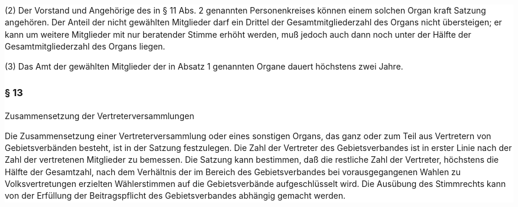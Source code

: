 </div>

<div class="jurAbsatz">

(2) Der Vorstand und Angehörige des in § 11 Abs. 2 genannten
Personenkreises können einem solchen Organ kraft Satzung angehören. Der
Anteil der nicht gewählten Mitglieder darf ein Drittel der
Gesamtmitgliederzahl des Organs nicht übersteigen; er kann um weitere
Mitglieder mit nur beratender Stimme erhöht werden, muß jedoch auch dann
noch unter der Hälfte der Gesamtmitgliederzahl des Organs liegen.

</div>

<div class="jurAbsatz">

(3) Das Amt der gewählten Mitglieder der in Absatz 1 genannten Organe
dauert höchstens zwei Jahre.

</div>

</div>

</div>

</div>

<span id="BJNR007730967BJNE002103307.html"></span>

### § 13  
Zusammensetzung der Vertreterversammlungen

<div>

<div class="jnhtml">

<div>

<div class="jurAbsatz">

Die Zusammensetzung einer Vertreterversammlung oder eines sonstigen
Organs, das ganz oder zum Teil aus Vertretern von Gebietsverbänden
besteht, ist in der Satzung festzulegen. Die Zahl der Vertreter des
Gebietsverbandes ist in erster Linie nach der Zahl der vertretenen
Mitglieder zu bemessen. Die Satzung kann bestimmen, daß die restliche
Zahl der Vertreter, höchstens die Hälfte der Gesamtzahl, nach dem
Verhältnis der im Bereich des Gebietsverbandes bei vorausgegangenen
Wahlen zu Volksvertretungen erzielten Wählerstimmen auf die
Gebietsverbände aufgeschlüsselt wird. Die Ausübung des Stimmrechts kann
von der Erfüllung der Beitragspflicht des Gebietsverbandes abhängig
gemacht werden.

</div>

</div>

</div>

</div>

<span id="BJNR007730967BJNE002203307.html"></span>
